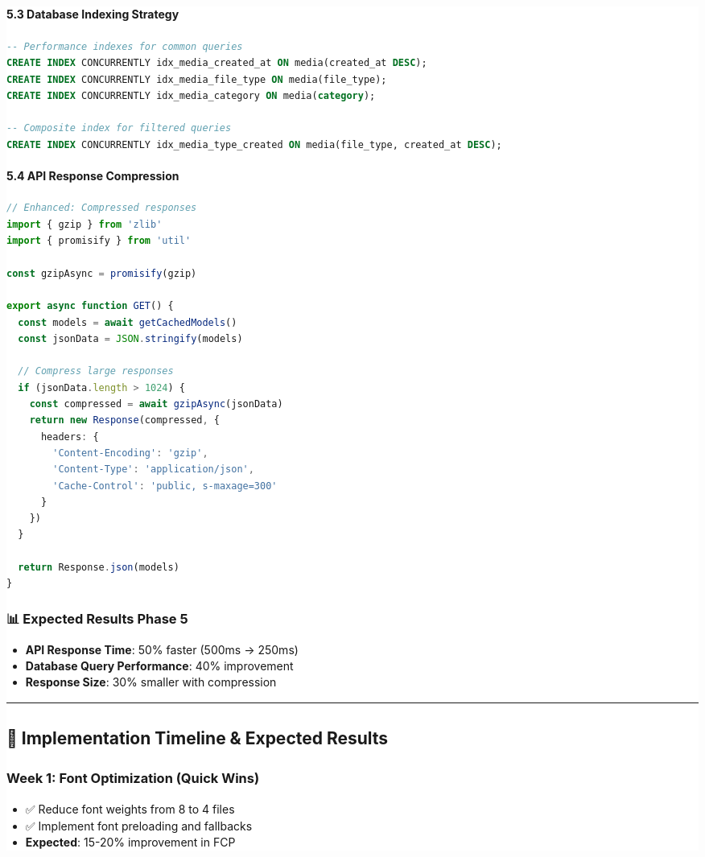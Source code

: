 #### 5.3 Database Indexing Strategy
```sql
-- Performance indexes for common queries
CREATE INDEX CONCURRENTLY idx_media_created_at ON media(created_at DESC);
CREATE INDEX CONCURRENTLY idx_media_file_type ON media(file_type);
CREATE INDEX CONCURRENTLY idx_media_category ON media(category);

-- Composite index for filtered queries
CREATE INDEX CONCURRENTLY idx_media_type_created ON media(file_type, created_at DESC);
```

#### 5.4 API Response Compression
```typescript
// Enhanced: Compressed responses
import { gzip } from 'zlib'
import { promisify } from 'util'

const gzipAsync = promisify(gzip)

export async function GET() {
  const models = await getCachedModels()
  const jsonData = JSON.stringify(models)

  // Compress large responses
  if (jsonData.length > 1024) {
    const compressed = await gzipAsync(jsonData)
    return new Response(compressed, {
      headers: {
        'Content-Encoding': 'gzip',
        'Content-Type': 'application/json',
        'Cache-Control': 'public, s-maxage=300'
      }
    })
  }

  return Response.json(models)
}
```

### 📊 Expected Results Phase 5
- **API Response Time**: 50% faster (500ms → 250ms)
- **Database Query Performance**: 40% improvement
- **Response Size**: 30% smaller with compression

---

## 🎯 Implementation Timeline & Expected Results

### Week 1: Font Optimization (Quick Wins)
- ✅ Reduce font weights from 8 to 4 files
- ✅ Implement font preloading and fallbacks
- **Expected**: 15-20% improvement in FCP
